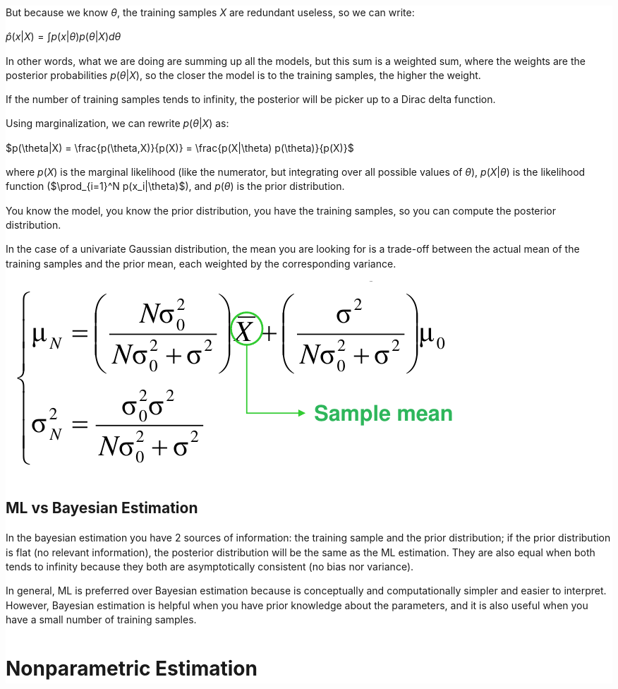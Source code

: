 But because we know $\theta$, the training samples $X$ are redundant useless, so we can write:

$\hat p(x|X) = \int p(x|\theta) p(\theta|X) d\theta$

In other words, what we are doing are summing up all the models, but this sum is a weighted sum, where the weights are the posterior probabilities $p(\theta|X)$, so the closer the model is to the training samples, the higher the weight.

If the number of training samples tends to infinity, the posterior will be picker up to a Dirac delta function.

Using marginalization, we can rewrite $p(\theta|X)$ as:

$p(\theta|X) = \frac{p(\theta,X)}{p(X)} = \frac{p(X|\theta) p(\theta)}{p(X)}$

where $p(X)$ is the marginal likelihood (like the numerator, but integrating over all possible values of $\theta$), $p(X|\theta)$ is the likelihood function ($\prod_{i=1}^N p(x_i|\theta)$), and $p(\theta)$ is the prior distribution.

You know the model, you know the prior distribution, you have the training samples, so you can compute the posterior distribution.

In the case of a univariate Gaussian distribution, the mean you are looking for is a trade-off between the actual mean of the training samples and the prior mean, each weighted by the corresponding variance.

![Alt text](assets/bayesian_gaussian.png)

## ML vs Bayesian Estimation

In the bayesian estimation you have 2 sources of information: the training sample and the prior distribution; if the prior distribution is flat (no relevant information), the posterior distribution will be the same as the ML estimation. They are also equal when both tends to infinity because they both are asymptotically consistent (no bias nor variance).

In general, ML is preferred over Bayesian estimation because is conceptually and computationally simpler and easier to interpret. However, Bayesian estimation is helpful when you have prior knowledge about the parameters, and it is also useful when you have a small number of training samples.


# Nonparametric Estimation
